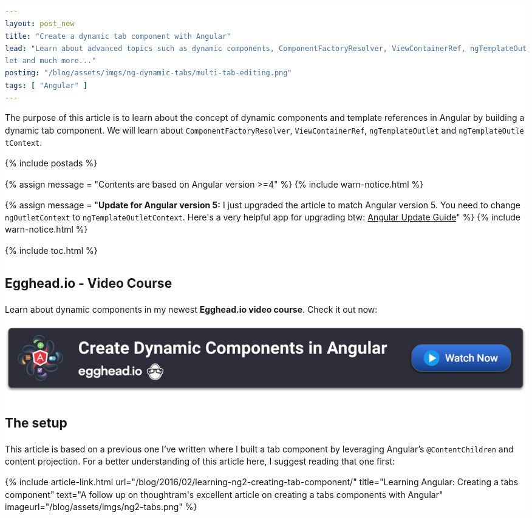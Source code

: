 ```yaml
---
layout: post_new
title: "Create a dynamic tab component with Angular"
lead: "Learn about advanced topics such as dynamic components, ComponentFactoryResolver, ViewContainerRef, ngTemplateOutlet and much more..."
postimg: "/blog/assets/imgs/ng-dynamic-tabs/multi-tab-editing.png"
tags: [ "Angular" ]
---
```


<div class="article-intro">
	The purpose of this article is to learn about the concept of dynamic components and template references in Angular by building a dynamic tab component. We will learn about <code>ComponentFactoryResolver</code>, <code>ViewContainerRef</code>, <code>ngTemplateOutlet</code> and <code>ngTemplateOutletContext</code>.
</div>

{% include postads %}

{% assign message = "Contents are based on Angular version >=4" %}
{% include warn-notice.html %}

{% assign message = "<strong>Update for Angular version 5:</strong> I just upgraded the article to match Angular version 5. You need to change <code>ngOutletContext</code> to <code>ngTemplateOutletContext</code>. Here's a very helpful app for upgrading btw: <a href='https://angular-update-guide.firebaseapp.com/'>Angular Update Guide</a>" %}
{% include warn-notice.html %}

{% include toc.html %}

## Egghead.io - Video Course

Learn about dynamic components in my newest **Egghead.io video course**. Check it out now:

<a href="https://egghead.io/courses/create-dynamic-components-in-angular" class="external-link" data-client="eggheadio" data-uid="courses/create-dynamic-components-in-angular">
  <img src="/blog/assets/imgs/banners/egghead-banner-dynamic-cmps.png" style="width:100%" />
</a>

## The setup

This article is based on a previous one I’ve written where I built a tab component by leveraging Angular’s `@ContentChildren` and content projection. For a better understanding of this article here, I suggest reading that one first:

{% include article-link.html
url="/blog/2016/02/learning-ng2-creating-tab-component/"
title="Learning Angular: Creating a tabs component"
text="A follow up on thoughtram's excellent article on creating a tabs components with Angular"
imageurl="/blog/assets/imgs/ng2-tabs.png"
%}
